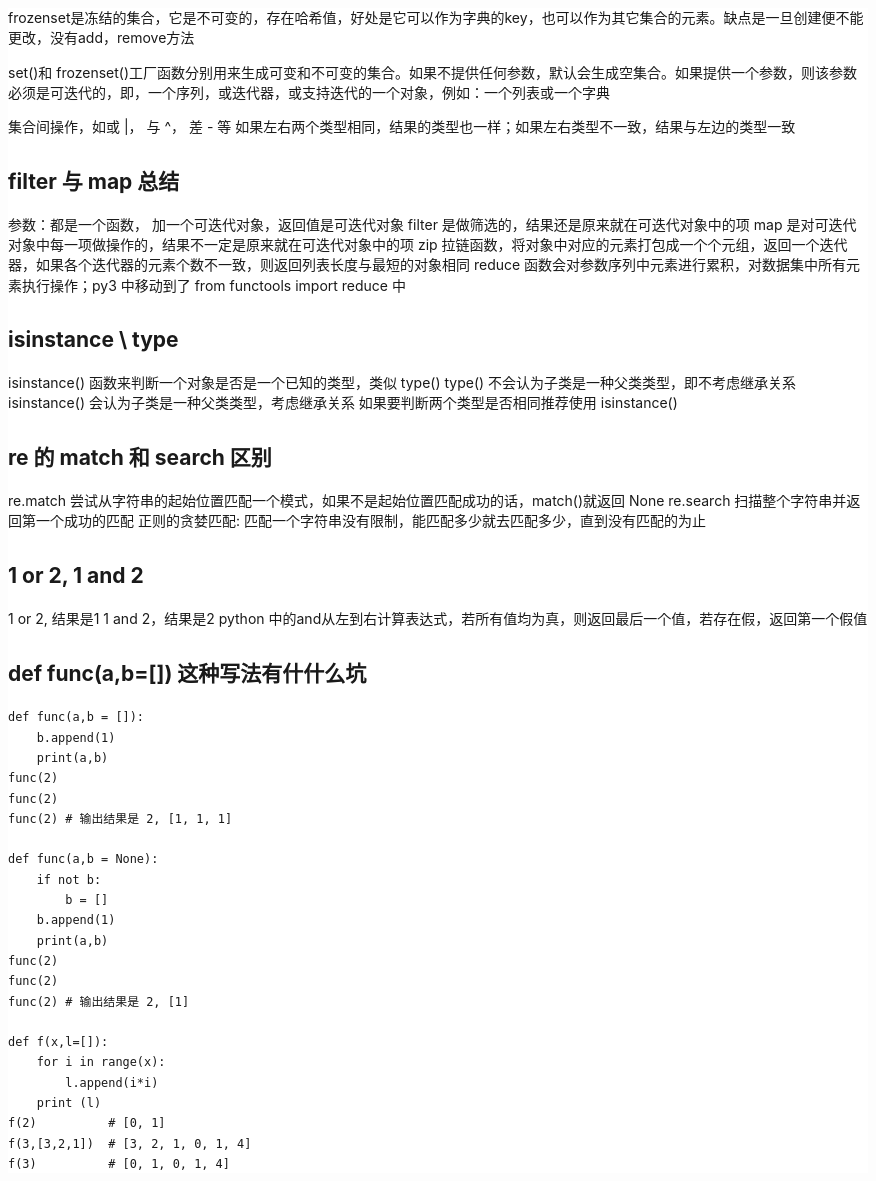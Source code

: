 frozenset是冻结的集合，它是不可变的，存在哈希值，好处是它可以作为字典的key，也可以作为其它集合的元素。缺点是一旦创建便不能更改，没有add，remove方法

set()和 frozenset()工厂函数分别用来生成可变和不可变的集合。如果不提供任何参数，默认会生成空集合。如果提供一个参数，则该参数必须是可迭代的，即，一个序列，或迭代器，或支持迭代的一个对象，例如：一个列表或一个字典

集合间操作，如或 |， 与 ^， 差 - 等
如果左右两个类型相同，结果的类型也一样；如果左右类型不一致，结果与左边的类型一致

## filter 与 map 总结
参数：都是一个函数， 加一个可迭代对象，返回值是可迭代对象
filter 是做筛选的，结果还是原来就在可迭代对象中的项
map 是对可迭代对象中每一项做操作的，结果不一定是原来就在可迭代对象中的项
zip 拉链函数，将对象中对应的元素打包成一个个元组，返回一个迭代器，如果各个迭代器的元素个数不一致，则返回列表长度与最短的对象相同
reduce 函数会对参数序列中元素进行累积，对数据集中所有元素执行操作；py3 中移动到了 from functools import reduce 中

## isinstance \ type
isinstance() 函数来判断一个对象是否是一个已知的类型，类似 type()
type() 不会认为子类是一种父类类型，即不考虑继承关系
isinstance() 会认为子类是一种父类类型，考虑继承关系
如果要判断两个类型是否相同推荐使用 isinstance()

## re 的 match 和 search 区别
re.match 尝试从字符串的起始位置匹配一个模式，如果不是起始位置匹配成功的话，match()就返回 None
re.search 扫描整个字符串并返回第一个成功的匹配
正则的贪婪匹配: 匹配一个字符串没有限制，能匹配多少就去匹配多少，直到没有匹配的为止

## 1 or 2, 1 and 2
1 or 2, 结果是1
1 and 2，结果是2
python 中的and从左到右计算表达式，若所有值均为真，则返回最后一个值，若存在假，返回第一个假值

## def func(a,b=[]) 这种写法有什什么坑
```
def func(a,b = []):
    b.append(1)
    print(a,b)
func(2)
func(2)
func(2) # 输出结果是 2, [1, 1, 1]

def func(a,b = None):
    if not b:
        b = []
    b.append(1)
    print(a,b)
func(2)
func(2)
func(2) # 输出结果是 2, [1]

def f(x,l=[]):
    for i in range(x):
        l.append(i*i)
    print (l)
f(2)          # [0, 1]
f(3,[3,2,1])  # [3, 2, 1, 0, 1, 4]
f(3)          # [0, 1, 0, 1, 4]
```
